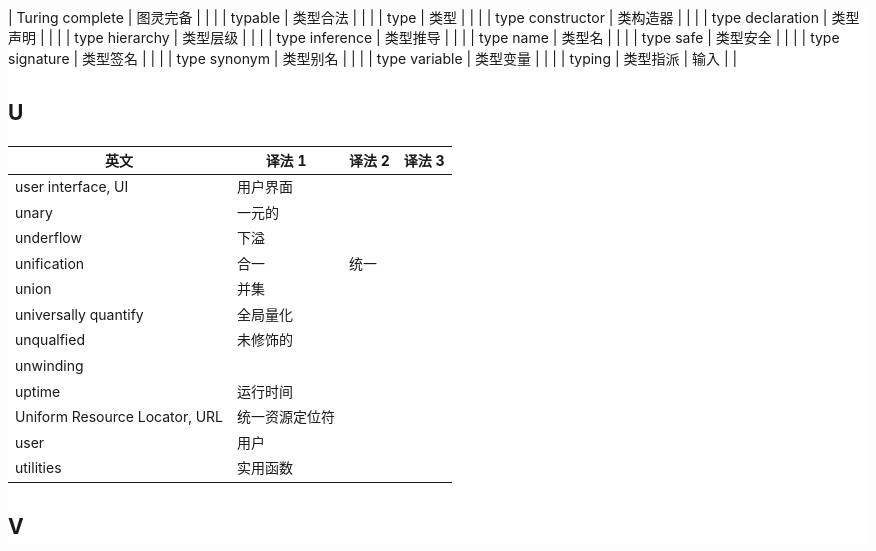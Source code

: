 | Turing complete | 图灵完备 |     |     |
| typable | 类型合法 |     |     |
| type | 类型  |     |     |
| type constructor | 类构造器 |     |     |
| type declaration | 类型声明 |     |     |
| type hierarchy | 类型层级 |     |     |
| type inference | 类型推导 |     |     |
| type name | 类型名 |     |     |
| type safe | 类型安全 |     |     |
| type signature | 类型签名 |     |     |
| type synonym | 类型别名 |     |     |
| type variable | 类型变量 |     |     |
| typing | 类型指派 | 输入  |     |

## U

| **英文** | **译法 1** | 译法 2 | 译法 3 |
| --- | --- | --- | --- |
| user interface, UI | 用户界面 |     |     |
| unary | 一元的 |     |     |
| underflow | 下溢  |     |     |
| unification | 合一  | 统一  |     |
| union | 并集  |     |     |
| universally quantify | 全局量化 |     |     |
| unqualfied | 未修饰的 |     |     |
| unwinding |     |     |     |
| uptime | 运行时间 |     |     |
| Uniform Resource Locator, URL | 统一资源定位符 |     |     |
| user | 用户  |     |     |
| utilities | 实用函数 |     |     |

## V
